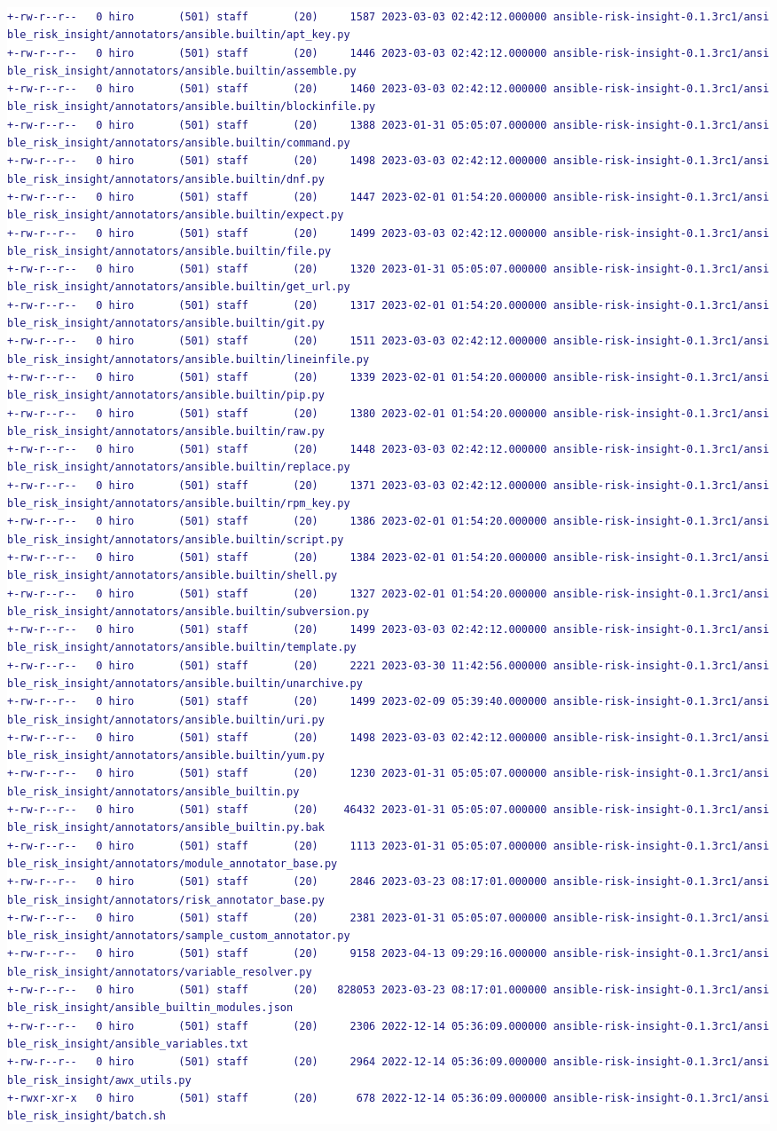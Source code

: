 ```diff
+-rw-r--r--   0 hiro       (501) staff       (20)     1587 2023-03-03 02:42:12.000000 ansible-risk-insight-0.1.3rc1/ansible_risk_insight/annotators/ansible.builtin/apt_key.py
+-rw-r--r--   0 hiro       (501) staff       (20)     1446 2023-03-03 02:42:12.000000 ansible-risk-insight-0.1.3rc1/ansible_risk_insight/annotators/ansible.builtin/assemble.py
+-rw-r--r--   0 hiro       (501) staff       (20)     1460 2023-03-03 02:42:12.000000 ansible-risk-insight-0.1.3rc1/ansible_risk_insight/annotators/ansible.builtin/blockinfile.py
+-rw-r--r--   0 hiro       (501) staff       (20)     1388 2023-01-31 05:05:07.000000 ansible-risk-insight-0.1.3rc1/ansible_risk_insight/annotators/ansible.builtin/command.py
+-rw-r--r--   0 hiro       (501) staff       (20)     1498 2023-03-03 02:42:12.000000 ansible-risk-insight-0.1.3rc1/ansible_risk_insight/annotators/ansible.builtin/dnf.py
+-rw-r--r--   0 hiro       (501) staff       (20)     1447 2023-02-01 01:54:20.000000 ansible-risk-insight-0.1.3rc1/ansible_risk_insight/annotators/ansible.builtin/expect.py
+-rw-r--r--   0 hiro       (501) staff       (20)     1499 2023-03-03 02:42:12.000000 ansible-risk-insight-0.1.3rc1/ansible_risk_insight/annotators/ansible.builtin/file.py
+-rw-r--r--   0 hiro       (501) staff       (20)     1320 2023-01-31 05:05:07.000000 ansible-risk-insight-0.1.3rc1/ansible_risk_insight/annotators/ansible.builtin/get_url.py
+-rw-r--r--   0 hiro       (501) staff       (20)     1317 2023-02-01 01:54:20.000000 ansible-risk-insight-0.1.3rc1/ansible_risk_insight/annotators/ansible.builtin/git.py
+-rw-r--r--   0 hiro       (501) staff       (20)     1511 2023-03-03 02:42:12.000000 ansible-risk-insight-0.1.3rc1/ansible_risk_insight/annotators/ansible.builtin/lineinfile.py
+-rw-r--r--   0 hiro       (501) staff       (20)     1339 2023-02-01 01:54:20.000000 ansible-risk-insight-0.1.3rc1/ansible_risk_insight/annotators/ansible.builtin/pip.py
+-rw-r--r--   0 hiro       (501) staff       (20)     1380 2023-02-01 01:54:20.000000 ansible-risk-insight-0.1.3rc1/ansible_risk_insight/annotators/ansible.builtin/raw.py
+-rw-r--r--   0 hiro       (501) staff       (20)     1448 2023-03-03 02:42:12.000000 ansible-risk-insight-0.1.3rc1/ansible_risk_insight/annotators/ansible.builtin/replace.py
+-rw-r--r--   0 hiro       (501) staff       (20)     1371 2023-03-03 02:42:12.000000 ansible-risk-insight-0.1.3rc1/ansible_risk_insight/annotators/ansible.builtin/rpm_key.py
+-rw-r--r--   0 hiro       (501) staff       (20)     1386 2023-02-01 01:54:20.000000 ansible-risk-insight-0.1.3rc1/ansible_risk_insight/annotators/ansible.builtin/script.py
+-rw-r--r--   0 hiro       (501) staff       (20)     1384 2023-02-01 01:54:20.000000 ansible-risk-insight-0.1.3rc1/ansible_risk_insight/annotators/ansible.builtin/shell.py
+-rw-r--r--   0 hiro       (501) staff       (20)     1327 2023-02-01 01:54:20.000000 ansible-risk-insight-0.1.3rc1/ansible_risk_insight/annotators/ansible.builtin/subversion.py
+-rw-r--r--   0 hiro       (501) staff       (20)     1499 2023-03-03 02:42:12.000000 ansible-risk-insight-0.1.3rc1/ansible_risk_insight/annotators/ansible.builtin/template.py
+-rw-r--r--   0 hiro       (501) staff       (20)     2221 2023-03-30 11:42:56.000000 ansible-risk-insight-0.1.3rc1/ansible_risk_insight/annotators/ansible.builtin/unarchive.py
+-rw-r--r--   0 hiro       (501) staff       (20)     1499 2023-02-09 05:39:40.000000 ansible-risk-insight-0.1.3rc1/ansible_risk_insight/annotators/ansible.builtin/uri.py
+-rw-r--r--   0 hiro       (501) staff       (20)     1498 2023-03-03 02:42:12.000000 ansible-risk-insight-0.1.3rc1/ansible_risk_insight/annotators/ansible.builtin/yum.py
+-rw-r--r--   0 hiro       (501) staff       (20)     1230 2023-01-31 05:05:07.000000 ansible-risk-insight-0.1.3rc1/ansible_risk_insight/annotators/ansible_builtin.py
+-rw-r--r--   0 hiro       (501) staff       (20)    46432 2023-01-31 05:05:07.000000 ansible-risk-insight-0.1.3rc1/ansible_risk_insight/annotators/ansible_builtin.py.bak
+-rw-r--r--   0 hiro       (501) staff       (20)     1113 2023-01-31 05:05:07.000000 ansible-risk-insight-0.1.3rc1/ansible_risk_insight/annotators/module_annotator_base.py
+-rw-r--r--   0 hiro       (501) staff       (20)     2846 2023-03-23 08:17:01.000000 ansible-risk-insight-0.1.3rc1/ansible_risk_insight/annotators/risk_annotator_base.py
+-rw-r--r--   0 hiro       (501) staff       (20)     2381 2023-01-31 05:05:07.000000 ansible-risk-insight-0.1.3rc1/ansible_risk_insight/annotators/sample_custom_annotator.py
+-rw-r--r--   0 hiro       (501) staff       (20)     9158 2023-04-13 09:29:16.000000 ansible-risk-insight-0.1.3rc1/ansible_risk_insight/annotators/variable_resolver.py
+-rw-r--r--   0 hiro       (501) staff       (20)   828053 2023-03-23 08:17:01.000000 ansible-risk-insight-0.1.3rc1/ansible_risk_insight/ansible_builtin_modules.json
+-rw-r--r--   0 hiro       (501) staff       (20)     2306 2022-12-14 05:36:09.000000 ansible-risk-insight-0.1.3rc1/ansible_risk_insight/ansible_variables.txt
+-rw-r--r--   0 hiro       (501) staff       (20)     2964 2022-12-14 05:36:09.000000 ansible-risk-insight-0.1.3rc1/ansible_risk_insight/awx_utils.py
+-rwxr-xr-x   0 hiro       (501) staff       (20)      678 2022-12-14 05:36:09.000000 ansible-risk-insight-0.1.3rc1/ansible_risk_insight/batch.sh
```